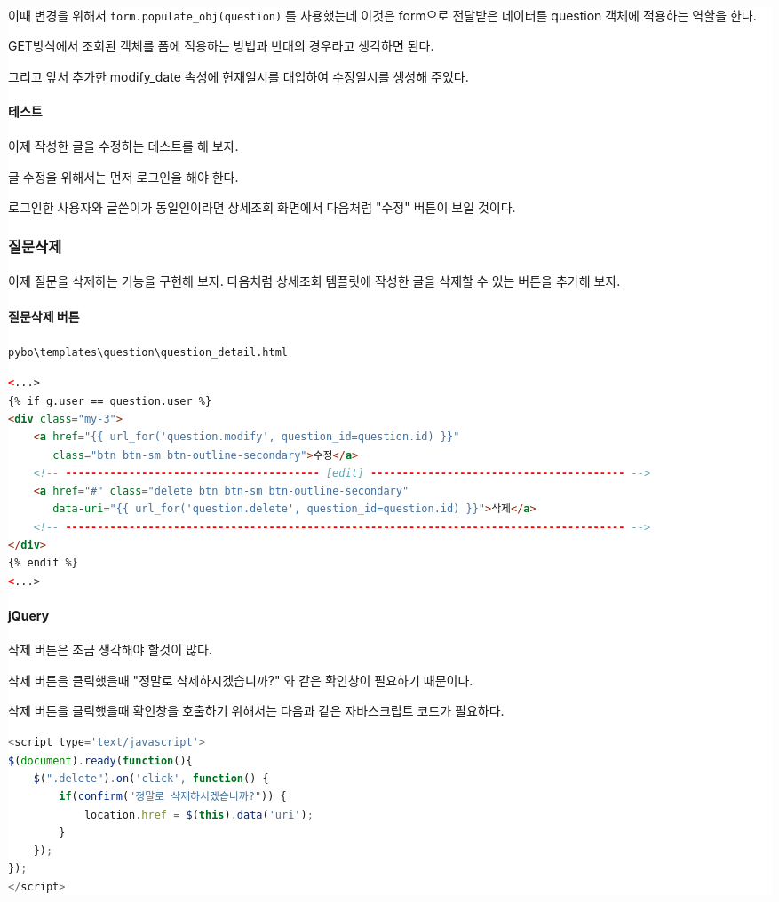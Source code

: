 이때 변경을 위해서 `form.populate_obj(question)` 를 사용했는데 이것은 form으로 전달받은 데이터를 question 객체에 적용하는 역할을 한다. 

GET방식에서 조회된 객체를 폼에 적용하는 방법과 반대의 경우라고 생각하면 된다. 

그리고 앞서 추가한 modify_date 속성에 현재일시를 대입하여 수정일시를 생성해 주었다.


#### 테스트

이제 작성한 글을 수정하는 테스트를 해 보자. 

글 수정을 위해서는 먼저 로그인을 해야 한다. 

로그인한 사용자와 글쓴이가 동일인이라면 상세조회 화면에서 다음처럼 "수정" 버튼이 보일 것이다.

### 질문삭제

이제 질문을 삭제하는 기능을 구현해 보자. 다음처럼 상세조회 템플릿에 작성한 글을 삭제할 수 있는 버튼을 추가해 보자.

#### 질문삭제 버튼

`pybo\templates\question\question_detail.html`


```html
<...>
{% if g.user == question.user %}
<div class="my-3">
    <a href="{{ url_for('question.modify', question_id=question.id) }}"
       class="btn btn-sm btn-outline-secondary">수정</a>
    <!-- ---------------------------------------- [edit] ---------------------------------------- -->
    <a href="#" class="delete btn btn-sm btn-outline-secondary"
       data-uri="{{ url_for('question.delete', question_id=question.id) }}">삭제</a>
    <!-- ---------------------------------------------------------------------------------------- -->
</div>
{% endif %}
<...>
```

#### jQuery

삭제 버튼은 조금 생각해야 할것이 많다. 

삭제 버튼을 클릭했을때 "정말로 삭제하시겠습니까?" 와 같은 확인창이 필요하기 때문이다. 

삭제 버튼을 클릭했을때 확인창을 호출하기 위해서는 다음과 같은 자바스크립트 코드가 필요하다.

```javascript
<script type='text/javascript'>
$(document).ready(function(){
    $(".delete").on('click', function() {
        if(confirm("정말로 삭제하시겠습니까?")) {
            location.href = $(this).data('uri');
        }
    });
});
</script>
```
